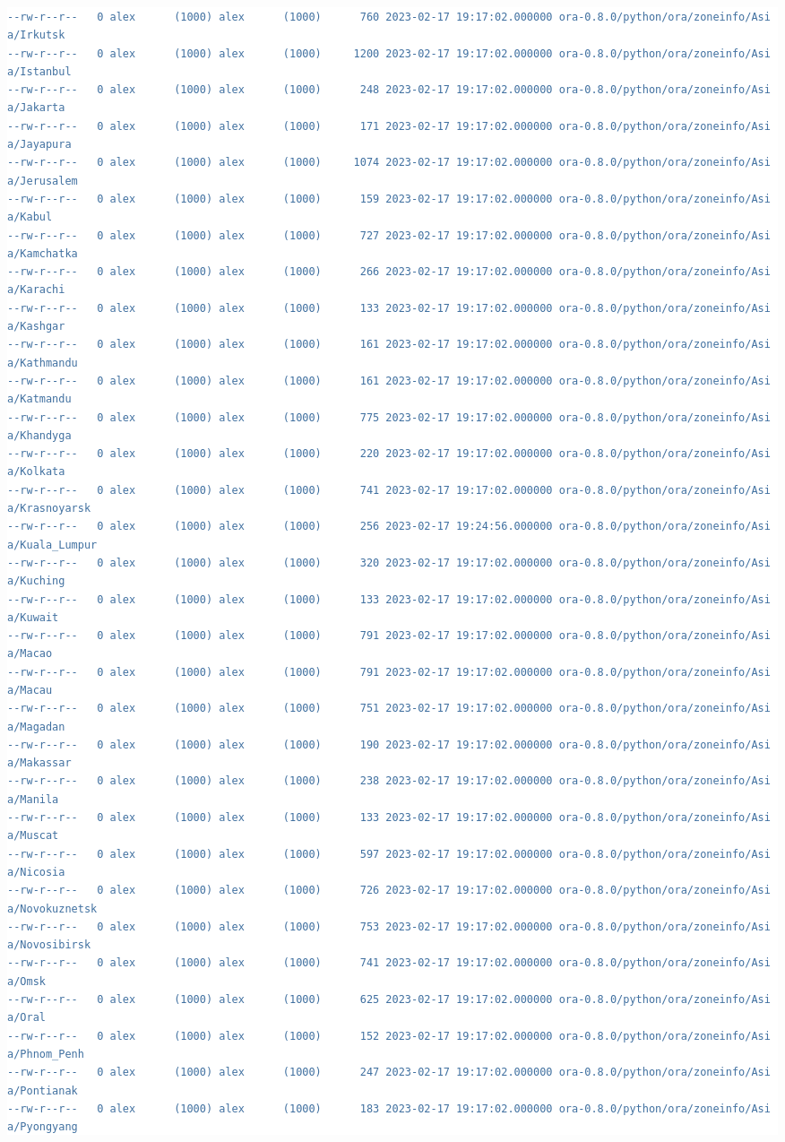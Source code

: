 ```diff
--rw-r--r--   0 alex      (1000) alex      (1000)      760 2023-02-17 19:17:02.000000 ora-0.8.0/python/ora/zoneinfo/Asia/Irkutsk
--rw-r--r--   0 alex      (1000) alex      (1000)     1200 2023-02-17 19:17:02.000000 ora-0.8.0/python/ora/zoneinfo/Asia/Istanbul
--rw-r--r--   0 alex      (1000) alex      (1000)      248 2023-02-17 19:17:02.000000 ora-0.8.0/python/ora/zoneinfo/Asia/Jakarta
--rw-r--r--   0 alex      (1000) alex      (1000)      171 2023-02-17 19:17:02.000000 ora-0.8.0/python/ora/zoneinfo/Asia/Jayapura
--rw-r--r--   0 alex      (1000) alex      (1000)     1074 2023-02-17 19:17:02.000000 ora-0.8.0/python/ora/zoneinfo/Asia/Jerusalem
--rw-r--r--   0 alex      (1000) alex      (1000)      159 2023-02-17 19:17:02.000000 ora-0.8.0/python/ora/zoneinfo/Asia/Kabul
--rw-r--r--   0 alex      (1000) alex      (1000)      727 2023-02-17 19:17:02.000000 ora-0.8.0/python/ora/zoneinfo/Asia/Kamchatka
--rw-r--r--   0 alex      (1000) alex      (1000)      266 2023-02-17 19:17:02.000000 ora-0.8.0/python/ora/zoneinfo/Asia/Karachi
--rw-r--r--   0 alex      (1000) alex      (1000)      133 2023-02-17 19:17:02.000000 ora-0.8.0/python/ora/zoneinfo/Asia/Kashgar
--rw-r--r--   0 alex      (1000) alex      (1000)      161 2023-02-17 19:17:02.000000 ora-0.8.0/python/ora/zoneinfo/Asia/Kathmandu
--rw-r--r--   0 alex      (1000) alex      (1000)      161 2023-02-17 19:17:02.000000 ora-0.8.0/python/ora/zoneinfo/Asia/Katmandu
--rw-r--r--   0 alex      (1000) alex      (1000)      775 2023-02-17 19:17:02.000000 ora-0.8.0/python/ora/zoneinfo/Asia/Khandyga
--rw-r--r--   0 alex      (1000) alex      (1000)      220 2023-02-17 19:17:02.000000 ora-0.8.0/python/ora/zoneinfo/Asia/Kolkata
--rw-r--r--   0 alex      (1000) alex      (1000)      741 2023-02-17 19:17:02.000000 ora-0.8.0/python/ora/zoneinfo/Asia/Krasnoyarsk
--rw-r--r--   0 alex      (1000) alex      (1000)      256 2023-02-17 19:24:56.000000 ora-0.8.0/python/ora/zoneinfo/Asia/Kuala_Lumpur
--rw-r--r--   0 alex      (1000) alex      (1000)      320 2023-02-17 19:17:02.000000 ora-0.8.0/python/ora/zoneinfo/Asia/Kuching
--rw-r--r--   0 alex      (1000) alex      (1000)      133 2023-02-17 19:17:02.000000 ora-0.8.0/python/ora/zoneinfo/Asia/Kuwait
--rw-r--r--   0 alex      (1000) alex      (1000)      791 2023-02-17 19:17:02.000000 ora-0.8.0/python/ora/zoneinfo/Asia/Macao
--rw-r--r--   0 alex      (1000) alex      (1000)      791 2023-02-17 19:17:02.000000 ora-0.8.0/python/ora/zoneinfo/Asia/Macau
--rw-r--r--   0 alex      (1000) alex      (1000)      751 2023-02-17 19:17:02.000000 ora-0.8.0/python/ora/zoneinfo/Asia/Magadan
--rw-r--r--   0 alex      (1000) alex      (1000)      190 2023-02-17 19:17:02.000000 ora-0.8.0/python/ora/zoneinfo/Asia/Makassar
--rw-r--r--   0 alex      (1000) alex      (1000)      238 2023-02-17 19:17:02.000000 ora-0.8.0/python/ora/zoneinfo/Asia/Manila
--rw-r--r--   0 alex      (1000) alex      (1000)      133 2023-02-17 19:17:02.000000 ora-0.8.0/python/ora/zoneinfo/Asia/Muscat
--rw-r--r--   0 alex      (1000) alex      (1000)      597 2023-02-17 19:17:02.000000 ora-0.8.0/python/ora/zoneinfo/Asia/Nicosia
--rw-r--r--   0 alex      (1000) alex      (1000)      726 2023-02-17 19:17:02.000000 ora-0.8.0/python/ora/zoneinfo/Asia/Novokuznetsk
--rw-r--r--   0 alex      (1000) alex      (1000)      753 2023-02-17 19:17:02.000000 ora-0.8.0/python/ora/zoneinfo/Asia/Novosibirsk
--rw-r--r--   0 alex      (1000) alex      (1000)      741 2023-02-17 19:17:02.000000 ora-0.8.0/python/ora/zoneinfo/Asia/Omsk
--rw-r--r--   0 alex      (1000) alex      (1000)      625 2023-02-17 19:17:02.000000 ora-0.8.0/python/ora/zoneinfo/Asia/Oral
--rw-r--r--   0 alex      (1000) alex      (1000)      152 2023-02-17 19:17:02.000000 ora-0.8.0/python/ora/zoneinfo/Asia/Phnom_Penh
--rw-r--r--   0 alex      (1000) alex      (1000)      247 2023-02-17 19:17:02.000000 ora-0.8.0/python/ora/zoneinfo/Asia/Pontianak
--rw-r--r--   0 alex      (1000) alex      (1000)      183 2023-02-17 19:17:02.000000 ora-0.8.0/python/ora/zoneinfo/Asia/Pyongyang
```